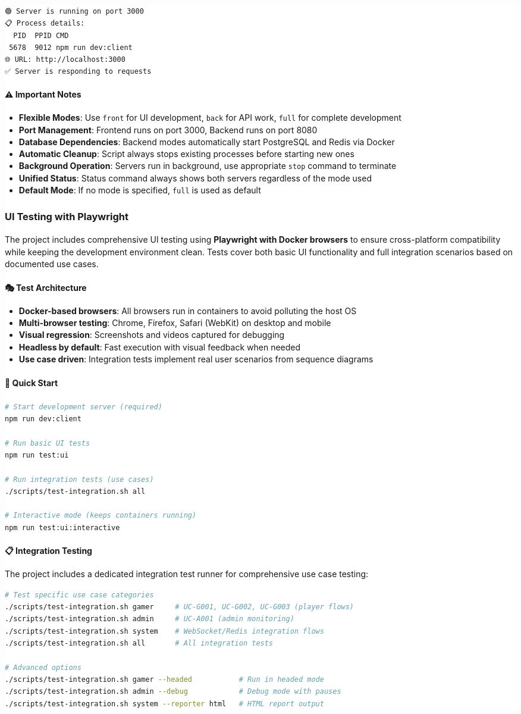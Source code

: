 ```bash
🟢 Server is running on port 3000
📋 Process details:
  PID  PPID CMD
 5678  9012 npm run dev:client
🌐 URL: http://localhost:3000
✅ Server is responding to requests
```

#### ⚠️ Important Notes

- **Flexible Modes**: Use `front` for UI development, `back` for API work, `full` for complete development
- **Port Management**: Frontend runs on port 3000, Backend runs on port 8080
- **Database Dependencies**: Backend modes automatically start PostgreSQL and Redis via Docker
- **Automatic Cleanup**: Script always stops existing processes before starting new ones
- **Background Operation**: Servers run in background, use appropriate `stop` command to terminate
- **Unified Status**: Status command always shows both servers regardless of the mode used
- **Default Mode**: If no mode is specified, `full` is used as default

### UI Testing with Playwright

The project includes comprehensive UI testing using **Playwright with Docker browsers** to ensure cross-platform compatibility while keeping the development environment clean. Tests cover both basic UI functionality and full integration scenarios based on documented use cases.

#### 🎭 Test Architecture

- **Docker-based browsers**: All browsers run in containers to avoid polluting the host OS
- **Multi-browser testing**: Chrome, Firefox, Safari (WebKit) on desktop and mobile
- **Visual regression**: Screenshots and videos captured for debugging
- **Headless by default**: Fast execution with visual feedback when needed
- **Use case driven**: Integration tests implement real user scenarios from sequence diagrams

#### 🚀 Quick Start

```bash
# Start development server (required)
npm run dev:client

# Run basic UI tests
npm run test:ui

# Run integration tests (use cases)
./scripts/test-integration.sh all

# Interactive mode (keeps containers running)
npm run test:ui:interactive
```

#### 📋 Integration Testing

The project includes a dedicated integration test runner for comprehensive use case testing:

```bash
# Test specific use case categories
./scripts/test-integration.sh gamer     # UC-G001, UC-G002, UC-G003 (player flows)
./scripts/test-integration.sh admin     # UC-A001 (admin monitoring)  
./scripts/test-integration.sh system    # WebSocket/Redis integration flows
./scripts/test-integration.sh all       # All integration tests

# Advanced options
./scripts/test-integration.sh gamer --headed           # Run in headed mode
./scripts/test-integration.sh admin --debug            # Debug mode with pauses
./scripts/test-integration.sh system --reporter html   # HTML report output
```
